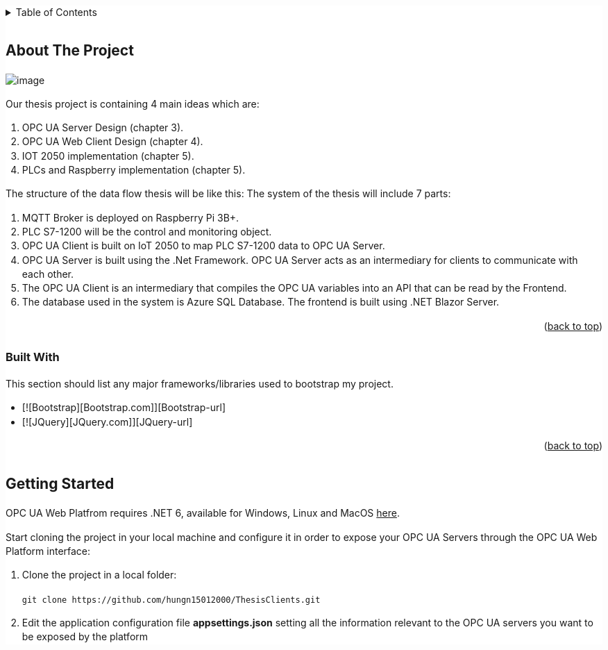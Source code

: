 

<details><summary>Table of Contents</summary></details>




## About The Project

![image](https://user-images.githubusercontent.com/73213721/219876133-2880df8b-f0c1-4c8d-8d34-2ad07bd1b752.png)

Our thesis project is containing 4 main ideas which are:
1.	OPC UA Server Design (chapter 3).
2.	OPC UA Web Client Design (chapter 4).
3.	IOT 2050 implementation (chapter 5). 
4.	PLCs and Raspberry implementation (chapter 5).

The structure of the data flow thesis will be like this:
The system of the thesis will include 7 parts:
1.	MQTT Broker is deployed on Raspberry Pi 3B+.
2.	PLC S7-1200 will be the control and monitoring object.
3.	OPC UA Client is built on IoT 2050 to map PLC S7-1200 data to OPC UA Server.
4.	OPC UA Server is built using the .Net Framework. OPC UA Server acts as an intermediary for clients to communicate with each other. 
5.	The OPC UA Client is an intermediary that compiles the OPC UA variables into an API that can be read by the Frontend.
6.	The database used in the system is Azure SQL Database.
The frontend is built using .NET Blazor Server.


<p align="right">(<a href="#readme-top">back to top</a>)</p>



### Built With

This section should list any major frameworks/libraries used to bootstrap my project. 
* [![Bootstrap][Bootstrap.com]][Bootstrap-url]
* [![JQuery][JQuery.com]][JQuery-url]

<p align="right">(<a href="#readme-top">back to top</a>)</p>




## Getting Started

OPC UA Web Platfrom requires .NET 6, available for Windows, Linux and MacOS [here](https://www.microsoft.com/net/learn/get-started).

Start cloning the project in your local machine and configure it
in order to expose your OPC UA Servers through the OPC UA Web Platform interface:

1. Clone the project in a local folder:

    `git clone https://github.com/hungn15012000/ThesisClients.git`

2. Edit the application configuration file **appsettings.json** setting all
the information relevant to the OPC UA servers you want to be exposed by the platform
